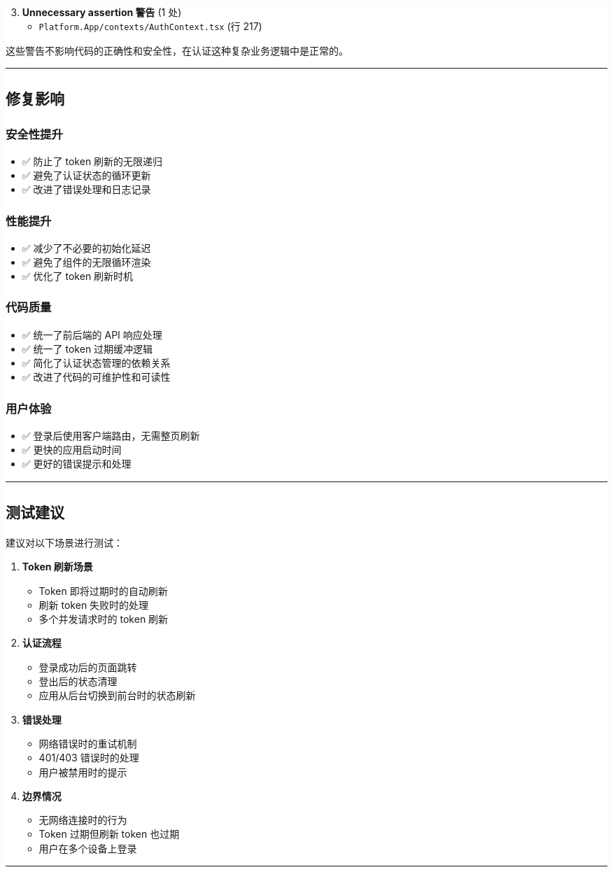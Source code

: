3. **Unnecessary assertion 警告** (1 处)
   - `Platform.App/contexts/AuthContext.tsx` (行 217)

这些警告不影响代码的正确性和安全性，在认证这种复杂业务逻辑中是正常的。

---

## 修复影响

### 安全性提升
- ✅ 防止了 token 刷新的无限递归
- ✅ 避免了认证状态的循环更新
- ✅ 改进了错误处理和日志记录

### 性能提升
- ✅ 减少了不必要的初始化延迟
- ✅ 避免了组件的无限循环渲染
- ✅ 优化了 token 刷新时机

### 代码质量
- ✅ 统一了前后端的 API 响应处理
- ✅ 统一了 token 过期缓冲逻辑
- ✅ 简化了认证状态管理的依赖关系
- ✅ 改进了代码的可维护性和可读性

### 用户体验
- ✅ 登录后使用客户端路由，无需整页刷新
- ✅ 更快的应用启动时间
- ✅ 更好的错误提示和处理

---

## 测试建议

建议对以下场景进行测试：

1. **Token 刷新场景**
   - Token 即将过期时的自动刷新
   - 刷新 token 失败时的处理
   - 多个并发请求时的 token 刷新

2. **认证流程**
   - 登录成功后的页面跳转
   - 登出后的状态清理
   - 应用从后台切换到前台时的状态刷新

3. **错误处理**
   - 网络错误时的重试机制
   - 401/403 错误时的处理
   - 用户被禁用时的提示

4. **边界情况**
   - 无网络连接时的行为
   - Token 过期但刷新 token 也过期
   - 用户在多个设备上登录

---